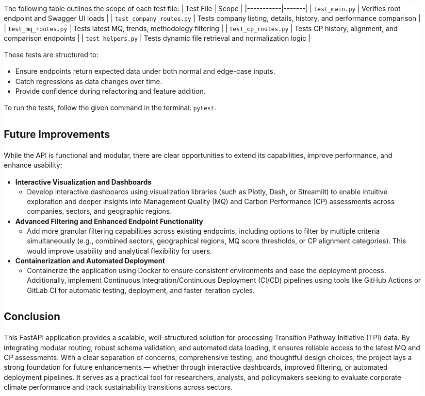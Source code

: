 The following table outlines the scope of each test file:
| Test File | Scope |
|-----------|-------|
| `test_main.py` | Verifies root endpoint and Swagger UI loads |
| `test_company_routes.py` | Tests company listing, details, history, and performance comparison |
| `test_mq_routes.py` | Tests latest MQ, trends, methodology filtering |
| `test_cp_routes.py` | Tests CP history, alignment, and comparison endpoints |
| `test_helpers.py` | Tests dynamic file retrieval and normalization logic |

These tests are structured to: 
- Ensure endpoints return expected data under both normal and edge-case inputs.
- Catch regressions as data changes over time.
- Provide confidence during refactoring and feature addition.

To run the tests, follow the given command in the terminal: `pytest`. 

## Future Improvements

While the API is functional and modular, there are clear opportunities to extend its capabilities, improve performance, and enhance usability:
- **Interactive Visualization and Dashboards**
   - Develop interactive dashboards using visualization libraries (such as Plotly, Dash, or Streamlit) to enable intuitive exploration and deeper insights into Management Quality (MQ) and Carbon Performance (CP) assessments across companies, sectors, and geographic regions.
- **Advanced Filtering and Enhanced Endpoint Functionality**
   - Add more granular filtering capabilities across existing endpoints, including options to filter by multiple criteria simultaneously (e.g., combined sectors, geographical regions, MQ score thresholds, or CP alignment categories). This would improve usability and analytical flexibility for users.
- **Containerization and Automated Deployment**
   - Containerize the application using Docker to ensure consistent environments and ease the deployment process. Additionally, implement Continuous Integration/Continuous Deployment (CI/CD) pipelines using tools like GitHub Actions or GitLab CI for automatic testing, deployment, and faster iteration cycles.

## Conclusion
This FastAPI application provides a scalable, well-structured solution for processing Transition Pathway Initiative (TPI) data. By integrating modular routing, robust schema validation, and automated data loading, it ensures reliable access to the latest MQ and CP assessments. With a clear separation of concerns, comprehensive testing, and thoughtful design choices, the project lays a strong foundation for future enhancements — whether through interactive dashboards, improved filtering, or automated deployment pipelines. It serves as a practical tool for researchers, analysts, and policymakers seeking to evaluate corporate climate performance and track sustainability transitions across sectors.